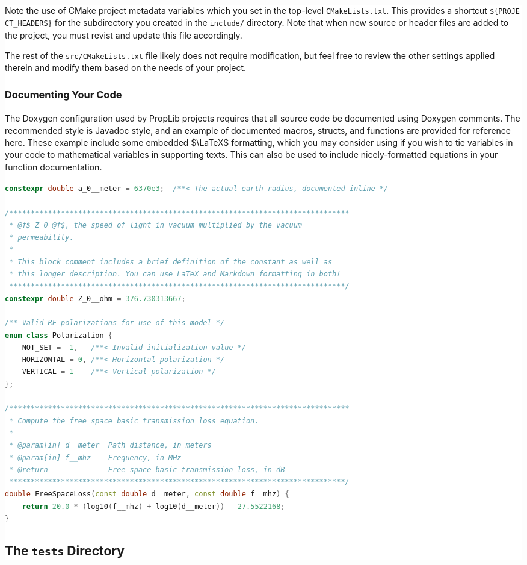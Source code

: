 Note the use of CMake project metadata variables which you set in the top-level
`CMakeLists.txt`. This provides a shortcut `${PROJECT_HEADERS}` for the subdirectory
you created in the `include/` directory. Note that when new source or header files
are added to the project, you must revist and update this file accordingly.

The rest of the `src/CMakeLists.txt` file likely does not require modification, but
feel free to review the other settings applied therein and modify them based on
the needs of your project.

### Documenting Your Code

The Doxygen configuration used by PropLib projects requires that all source code
be documented using Doxygen comments. The recommended style is Javadoc style, and
an example of documented macros, structs, and functions are provided for reference
here. These example include some embedded $\LaTeX$ formatting, which you may consider
using if you wish to tie variables in your code to mathematical variables in supporting
texts. This can also be used to include nicely-formatted equations in your function
documentation.

```cpp
constexpr double a_0__meter = 6370e3;  /**< The actual earth radius, documented inline */

/*******************************************************************************
 * @f$ Z_0 @f$, the speed of light in vacuum multiplied by the vacuum
 * permeability.
 *
 * This block comment includes a brief definition of the constant as well as
 * this longer description. You can use LaTeX and Markdown formatting in both!
 ******************************************************************************/
constexpr double Z_0__ohm = 376.730313667;

/** Valid RF polarizations for use of this model */
enum class Polarization {
    NOT_SET = -1,   /**< Invalid initialization value */
    HORIZONTAL = 0, /**< Horizontal polarization */
    VERTICAL = 1    /**< Vertical polarization */
};

/*******************************************************************************
 * Compute the free space basic transmission loss equation.
 *
 * @param[in] d__meter  Path distance, in meters
 * @param[in] f__mhz    Frequency, in MHz
 * @return              Free space basic transmission loss, in dB
 ******************************************************************************/
double FreeSpaceLoss(const double d__meter, const double f__mhz) {
    return 20.0 * (log10(f__mhz) + log10(d__meter)) - 27.5522168;
}
```

## The `tests` Directory
